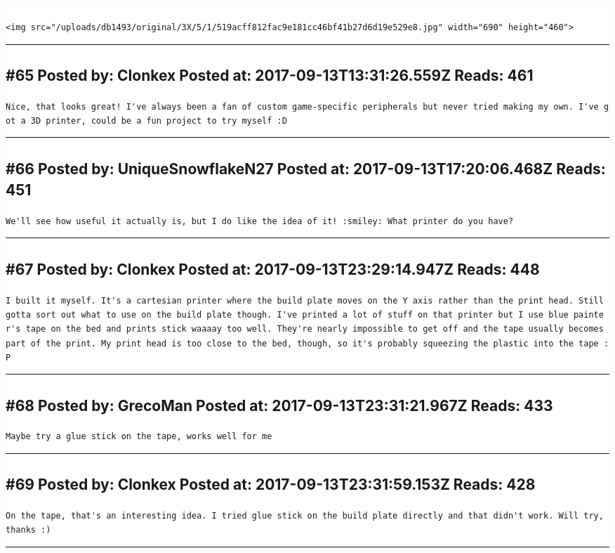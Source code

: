 ```

<img src="/uploads/db1493/original/3X/5/1/519acff812fac9e181cc46bf41b27d6d19e529e8.jpg" width="690" height="460">
```

---
## \#65 Posted by: Clonkex Posted at: 2017-09-13T13:31:26.559Z Reads: 461

```
Nice, that looks great! I've always been a fan of custom game-specific peripherals but never tried making my own. I've got a 3D printer, could be a fun project to try myself :D
```

---
## \#66 Posted by: UniqueSnowflakeN27 Posted at: 2017-09-13T17:20:06.468Z Reads: 451

```
We'll see how useful it actually is, but I do like the idea of it! :smiley: What printer do you have?
```

---
## \#67 Posted by: Clonkex Posted at: 2017-09-13T23:29:14.947Z Reads: 448

```
I built it myself. It's a cartesian printer where the build plate moves on the Y axis rather than the print head. Still gotta sort out what to use on the build plate though. I've printed a lot of stuff on that printer but I use blue painter's tape on the bed and prints stick waaaay too well. They're nearly impossible to get off and the tape usually becomes part of the print. My print head is too close to the bed, though, so it's probably squeezing the plastic into the tape :P
```

---
## \#68 Posted by: GrecoMan Posted at: 2017-09-13T23:31:21.967Z Reads: 433

```
Maybe try a glue stick on the tape, works well for me
```

---
## \#69 Posted by: Clonkex Posted at: 2017-09-13T23:31:59.153Z Reads: 428

```
On the tape, that's an interesting idea. I tried glue stick on the build plate directly and that didn't work. Will try, thanks :)
```

---